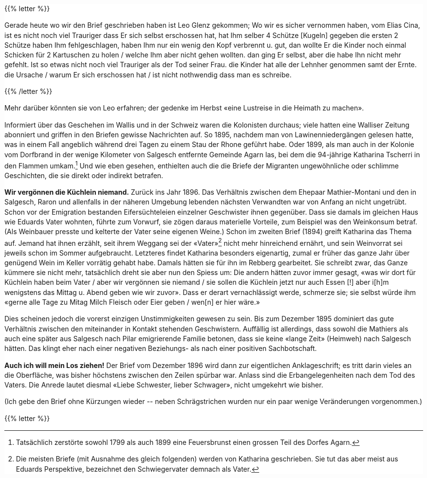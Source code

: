 {{% letter %}}

Gerade heute wo wir den Brief geschrieben haben ist Leo Glenz gekommen; Wo wir es sicher vernommen haben, vom Elias Cina, ist es nicht noch viel Trauriger dass Er sich selbst erschossen hat, hat Ihm selber 4 Schütze \[Kugeln\] gegeben die ersten 2 Schütze haben Ihm fehlgeschlagen, haben Ihm nur ein wenig den Kopf verbrennt u. gut, dan wollte Er die Kinder noch einmal Schicken für 2 Kartuschen zu holen / welche Ihm aber nicht gehen wollten. dan ging Er selbst, aber die habe Ihn nicht mehr gefehlt. Ist so etwas nicht noch viel Trauriger als der Tod seiner Frau. die Kinder hat alle der Lehnher genommen samt der Ernte. die Ursache / warum Er sich erschossen hat / ist nicht nothwendig dass man es schreibe.

{{% /letter %}}

Mehr darüber könnten sie von Leo erfahren; der gedenke im Herbst «eine Lustreise in die Heimath zu machen».

Informiert über das Geschehen im Wallis und in der Schweiz waren die Kolonisten durchaus; viele hatten eine Walliser Zeitung abonniert und griffen in den Briefen gewisse Nachrichten auf. So 1895, nachdem man von Lawinenniedergängen gelesen hatte, was in einem Fall angeblich während drei Tagen zu einem Stau der Rhone geführt habe. Oder 1899, als man auch in der Kolonie vom Dorfbrand in der wenige Kilometer von Salgesch entfernte Gemeinde Agarn las, bei dem die 94-jährige Katharina Tscherri in den Flammen umkam.[^6] Und wie eben gesehen, enthielten auch die die Briefe der Migranten ungewöhnliche oder schlimme Geschichten, die sie direkt oder indirekt betrafen.

**Wir vergönnen die Küchlein niemand.** Zurück ins Jahr 1896. Das Verhältnis zwischen dem Ehepaar Mathier-Montani und den in Salgesch, Raron und allenfalls in der näheren Umgebung lebenden nächsten Verwandten war von Anfang an nicht ungetrübt. Schon vor der Emigration bestanden Eifersüchteleien einzelner Geschwister ihnen gegenüber. Dass sie damals im gleichen Haus wie Eduards Vater wohnten, führte zum Vorwurf, sie zögen daraus materielle Vorteile, zum Beispiel was den Weinkonsum betraf. (Als Weinbauer presste und kelterte der Vater seine eigenen Weine.) Schon im zweiten Brief (1894) greift Katharina das Thema auf. Jemand hat ihnen erzählt, seit ihrem Weggang sei der «Vater»[^7] nicht mehr hinreichend ernährt, und sein Weinvorrat sei jeweils schon im Sommer aufgebraucht. Letzteres findet Katharina besonders eigenartig, zumal er früher das ganze Jahr über genügend Wein im Keller vorrätig gehabt habe. Damals hätten sie für ihn im Rebberg gearbeitet. Sie schreibt zwar, das Ganze kümmere sie nicht mehr, tatsächlich dreht sie aber nun den Spiess um: Die andern hätten zuvor immer gesagt, «was wir dort für Küchlein haben beim Vater / aber wir vergönnen sie niemand / sie sollen die Küchlein jetzt nur auch Essen \[!\] aber i\[h\]m wenigstens das Mittag u. Abend geben wie wir zuvor». Dass er derart vernachlässigt werde, schmerze sie; sie selbst würde ihm «gerne alle Tage zu Mitag Milch Fleisch oder Eier geben / wen\[n\] er hier wäre.»

Dies scheinen jedoch die vorerst einzigen Unstimmigkeiten gewesen zu sein. Bis zum Dezember 1895 dominiert das gute Verhältnis zwischen den miteinander in Kontakt stehenden Geschwistern. Auffällig ist allerdings, dass sowohl die Mathiers als auch eine später aus Salgesch nach Pilar emigrierende Familie betonen, dass sie keine «lange Zeit» (Heimweh) nach Salgesch hätten. Das klingt eher nach einer negativen Beziehungs- als nach einer positiven Sachbotschaft.

**Auch ich will mein Los ziehen!** Der Brief vom Dezember 1896 wird dann zur eigentlichen Anklageschrift; es tritt darin vieles an die Oberfläche, was bisher höchstens zwischen den Zeilen spürbar war. Anlass sind die Erbangelegenheiten nach dem Tod des Vaters. Die Anrede lautet diesmal «Liebe Schwester, lieber Schwager», nicht umgekehrt wie bisher.

(Ich gebe den Brief ohne Kürzungen wieder -- neben Schrägstrichen wurden nur ein paar wenige Veränderungen vorgenommen.)

{{% letter %}}


[^1]: Zweifel sind auch deshalb angebracht, weil man sich nur schwer vorstellen kann, wie eine siebenköpfige Familie eine Fläche dieser Grösse zu pflügen und zu eggen vermag. Bei der Ernte kommen zwar Dreschmaschinen zum Einsatz, Traktoren als Zugmaschinen gibt es jedoch noch nicht; den Pflügen, Eggen werden (bis zu sechs) Pferde vorgespannt.
[^2]: Das ist zurzeit (2023) in Argentinien Usus. Das Getreide wird in gemeinschaftlich betriebenen Gosssilos aufbewahrt, bis man den Preis für angemessen hält. Das hat in jüngster Zeit zu politischen Interventionen geführt, weil dem Staat wichtige Steuereinkünfte fehlen, solange die Bauern nicht verkaufen.
[^3]: Obwohl der Peso (abgekürzt \$, wie der US-Dollar) die argentinische Währung ist, wird sie von den Kolonisten fast durchwegs «Thaler» genannt (und «Thaller» geschrieben).
[^4]: Die Schreibweise für Eduard variiert. Konstant ist einzig der fehlende d-Laut am Ende. (Uneinheitliche oder aus heutiger Sicht 'falsche' Schreiweisen für Namen finden sich in vielen Auswanderer-Briefen.)
[^5]: Mittels Google Street View gewinnt man einen Eindruck. (Auf Google Maps 'Pilar, Provinz Santa Fe, Argentinien' eingeben und dann zu Street View wechseln.)
[^6]: Tatsächlich zerstörte sowohl 1799 als auch 1899 eine Feuersbrunst einen grossen Teil des Dorfes Agarn.
[^7]: Die meisten Briefe (mit Ausnahme des gleich folgenden) werden von Katharina geschrieben. Sie tut das aber meist aus Eduards Perspektive, bezeichnet den Schwiegervater demnach als Vater.